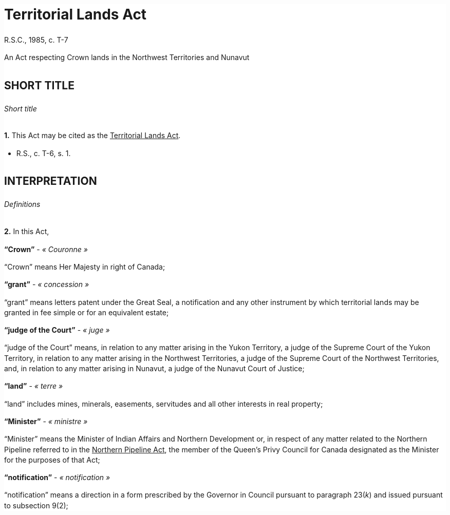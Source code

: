 # Territorial Lands Act

R.S.C., 1985, c. T-7

An Act respecting Crown lands in the Northwest Territories and Nunavut

## SHORT TITLE

###### Short title

**1.** This Act may be cited as the [Territorial Lands Act](/canada/eng/acts/T/T-7.md).

  * R.S., c. T-6, s. 1.

## INTERPRETATION

###### Definitions

**2.** In this Act,

**“Crown”** - _« Couronne »_

    

“Crown” means Her Majesty in right of Canada;

**“grant”** - _« concession »_

    

“grant” means letters patent under the Great Seal, a notification and any other instrument by which territorial lands may be granted in fee simple or for an equivalent estate;

**“judge of the Court”** - _« juge »_

    

“judge of the Court” means, in relation to any matter arising in the Yukon Territory, a judge of the Supreme Court of the Yukon Territory, in relation to any matter arising in the Northwest Territories, a judge of the Supreme Court of the Northwest Territories, and, in relation to any matter arising in Nunavut, a judge of the Nunavut Court of Justice;

**“land”** - _« terre »_

    

“land” includes mines, minerals, easements, servitudes and all other interests in real property;

**“Minister”** - _« ministre »_

    

“Minister” means the Minister of Indian Affairs and Northern Development or, in respect of any matter related to the Northern Pipeline referred to in the [Northern Pipeline Act](/canada/eng/acts/N/N-26.md), the member of the Queen’s Privy Council for Canada designated as the Minister for the purposes of that Act;

**“notification”** - _« notification »_

    

“notification” means a direction in a form prescribed by the Governor in Council pursuant to paragraph 23(_k_) and issued pursuant to subsection 9(2);
